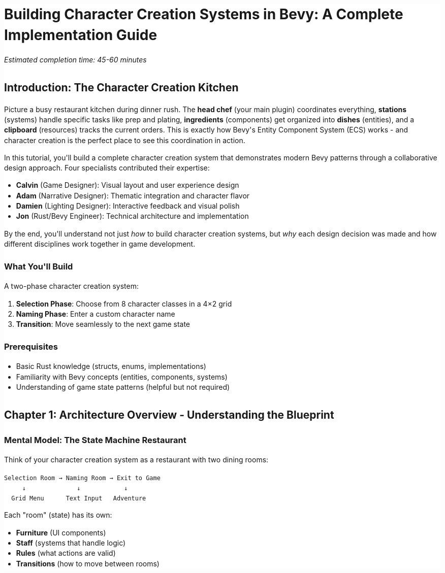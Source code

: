 # Building Character Creation Systems in Bevy: A Complete Implementation Guide

*Estimated completion time: 45-60 minutes*

## Introduction: The Character Creation Kitchen

Picture a busy restaurant kitchen during dinner rush. The **head chef** (your main plugin) coordinates everything, **stations** (systems) handle specific tasks like prep and plating, **ingredients** (components) get organized into **dishes** (entities), and a **clipboard** (resources) tracks the current orders. This is exactly how Bevy's Entity Component System (ECS) works - and character creation is the perfect place to see this coordination in action.

In this tutorial, you'll build a complete character creation system that demonstrates modern Bevy patterns through a collaborative design approach. Four specialists contributed their expertise:

- **Calvin** (Game Designer): Visual layout and user experience design
- **Adam** (Narrative Designer): Thematic integration and character flavor
- **Damien** (Lighting Designer): Interactive feedback and visual polish
- **Jon** (Rust/Bevy Engineer): Technical architecture and implementation

By the end, you'll understand not just *how* to build character creation systems, but *why* each design decision was made and how different disciplines work together in game development.

### What You'll Build

A two-phase character creation system:
1. **Selection Phase**: Choose from 8 character classes in a 4×2 grid
2. **Naming Phase**: Enter a custom character name
3. **Transition**: Move seamlessly to the next game state

### Prerequisites

- Basic Rust knowledge (structs, enums, implementations)
- Familiarity with Bevy concepts (entities, components, systems)
- Understanding of game state patterns (helpful but not required)

## Chapter 1: Architecture Overview - Understanding the Blueprint

### Mental Model: The State Machine Restaurant

Think of your character creation system as a restaurant with two dining rooms:

```
Selection Room → Naming Room → Exit to Game
     ↓              ↓            ↓
  Grid Menu      Text Input   Adventure
```

Each "room" (state) has its own:
- **Furniture** (UI components)
- **Staff** (systems that handle logic)  
- **Rules** (what actions are valid)
- **Transitions** (how to move between rooms)
